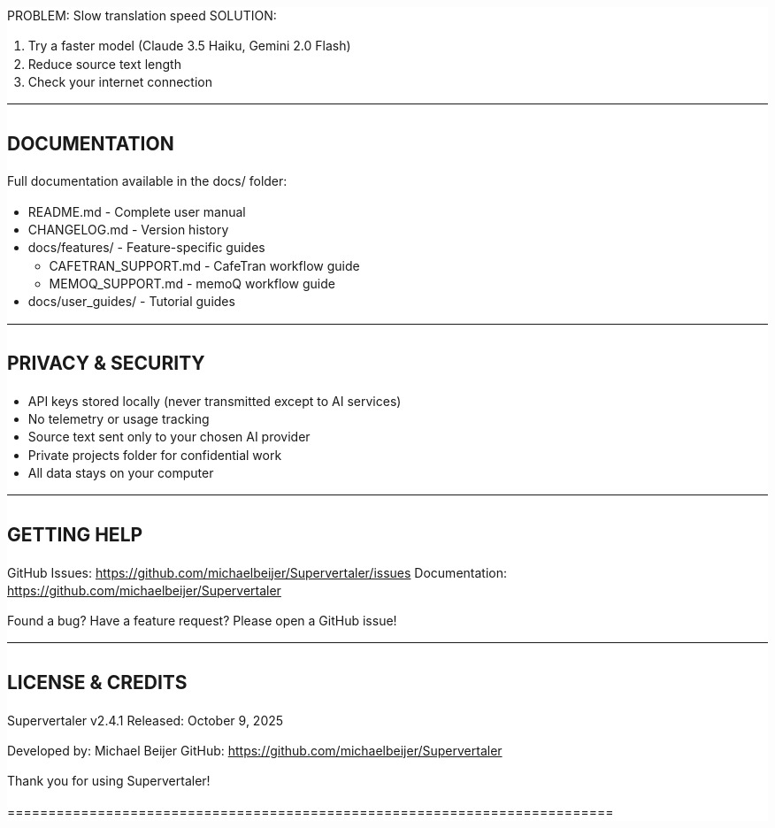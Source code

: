 PROBLEM: Slow translation speed
SOLUTION:
  1. Try a faster model (Claude 3.5 Haiku, Gemini 2.0 Flash)
  2. Reduce source text length
  3. Check your internet connection

--------------------------------------------------------------------------
DOCUMENTATION
--------------------------------------------------------------------------

Full documentation available in the docs/ folder:

- README.md                     - Complete user manual
- CHANGELOG.md                  - Version history
- docs/features/                - Feature-specific guides
  - CAFETRAN_SUPPORT.md         - CafeTran workflow guide
  - MEMOQ_SUPPORT.md            - memoQ workflow guide
- docs/user_guides/             - Tutorial guides

--------------------------------------------------------------------------
PRIVACY & SECURITY
--------------------------------------------------------------------------

- API keys stored locally (never transmitted except to AI services)
- No telemetry or usage tracking
- Source text sent only to your chosen AI provider
- Private projects folder for confidential work
- All data stays on your computer

--------------------------------------------------------------------------
GETTING HELP
--------------------------------------------------------------------------

GitHub Issues: https://github.com/michaelbeijer/Supervertaler/issues
Documentation: https://github.com/michaelbeijer/Supervertaler

Found a bug? Have a feature request? Please open a GitHub issue!

--------------------------------------------------------------------------
LICENSE & CREDITS
--------------------------------------------------------------------------

Supervertaler v2.4.1
Released: October 9, 2025

Developed by: Michael Beijer
GitHub: https://github.com/michaelbeijer/Supervertaler

Thank you for using Supervertaler!

==========================================================================
